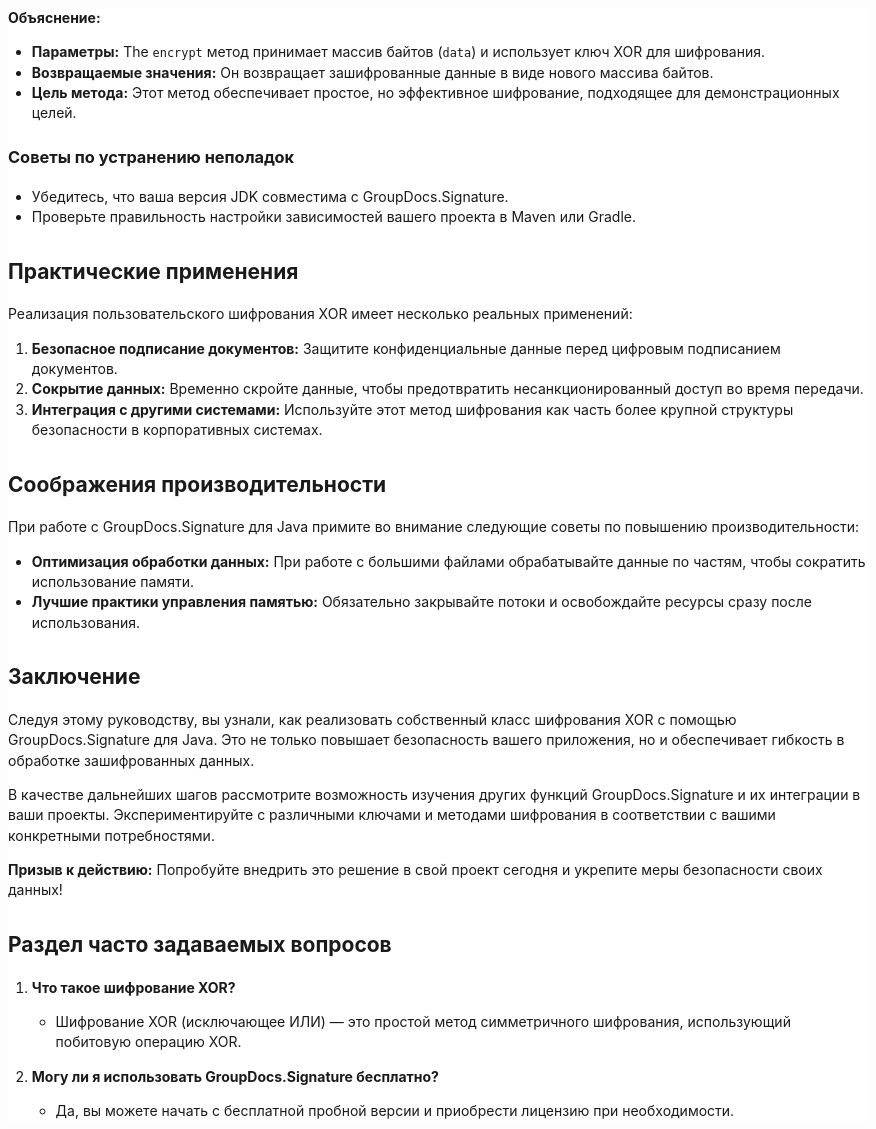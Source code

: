**Объяснение:**
- **Параметры:** The `encrypt` метод принимает массив байтов (`data`) и использует ключ XOR для шифрования.
- **Возвращаемые значения:** Он возвращает зашифрованные данные в виде нового массива байтов.
- **Цель метода:** Этот метод обеспечивает простое, но эффективное шифрование, подходящее для демонстрационных целей.

### Советы по устранению неполадок

- Убедитесь, что ваша версия JDK совместима с GroupDocs.Signature.
- Проверьте правильность настройки зависимостей вашего проекта в Maven или Gradle.

## Практические применения

Реализация пользовательского шифрования XOR имеет несколько реальных применений:
1. **Безопасное подписание документов:** Защитите конфиденциальные данные перед цифровым подписанием документов.
2. **Сокрытие данных:** Временно скройте данные, чтобы предотвратить несанкционированный доступ во время передачи.
3. **Интеграция с другими системами:** Используйте этот метод шифрования как часть более крупной структуры безопасности в корпоративных системах.

## Соображения производительности

При работе с GroupDocs.Signature для Java примите во внимание следующие советы по повышению производительности:
- **Оптимизация обработки данных:** При работе с большими файлами обрабатывайте данные по частям, чтобы сократить использование памяти.
- **Лучшие практики управления памятью:** Обязательно закрывайте потоки и освобождайте ресурсы сразу после использования.

## Заключение

Следуя этому руководству, вы узнали, как реализовать собственный класс шифрования XOR с помощью GroupDocs.Signature для Java. Это не только повышает безопасность вашего приложения, но и обеспечивает гибкость в обработке зашифрованных данных.

В качестве дальнейших шагов рассмотрите возможность изучения других функций GroupDocs.Signature и их интеграции в ваши проекты. Экспериментируйте с различными ключами и методами шифрования в соответствии с вашими конкретными потребностями.

**Призыв к действию:** Попробуйте внедрить это решение в свой проект сегодня и укрепите меры безопасности своих данных!

## Раздел часто задаваемых вопросов

1. **Что такое шифрование XOR?**
   - Шифрование XOR (исключающее ИЛИ) — это простой метод симметричного шифрования, использующий побитовую операцию XOR.

2. **Могу ли я использовать GroupDocs.Signature бесплатно?**
   - Да, вы можете начать с бесплатной пробной версии и приобрести лицензию при необходимости.
